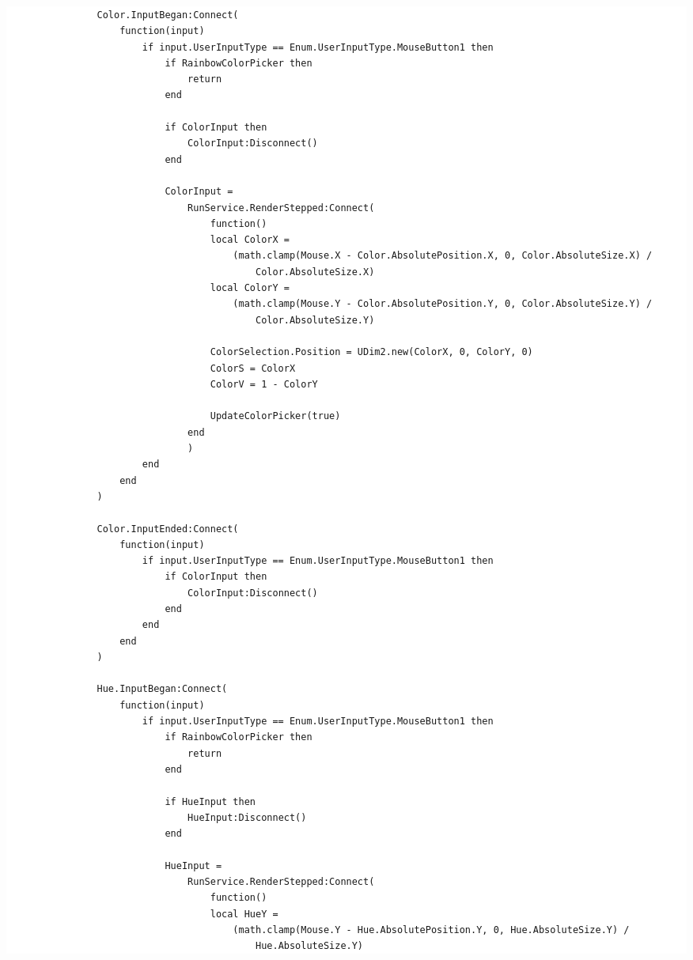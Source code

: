                     Color.InputBegan:Connect(
                        function(input)
                            if input.UserInputType == Enum.UserInputType.MouseButton1 then
                                if RainbowColorPicker then
                                    return
                                end
        
                                if ColorInput then
                                    ColorInput:Disconnect()
                                end
        
                                ColorInput =
                                    RunService.RenderStepped:Connect(
                                        function()
                                        local ColorX =
                                            (math.clamp(Mouse.X - Color.AbsolutePosition.X, 0, Color.AbsoluteSize.X) /
                                                Color.AbsoluteSize.X)
                                        local ColorY =
                                            (math.clamp(Mouse.Y - Color.AbsolutePosition.Y, 0, Color.AbsoluteSize.Y) /
                                                Color.AbsoluteSize.Y)
        
                                        ColorSelection.Position = UDim2.new(ColorX, 0, ColorY, 0)
                                        ColorS = ColorX
                                        ColorV = 1 - ColorY
        
                                        UpdateColorPicker(true)
                                    end
                                    )
                            end
                        end
                    )
        
                    Color.InputEnded:Connect(
                        function(input)
                            if input.UserInputType == Enum.UserInputType.MouseButton1 then
                                if ColorInput then
                                    ColorInput:Disconnect()
                                end
                            end
                        end
                    )
        
                    Hue.InputBegan:Connect(
                        function(input)
                            if input.UserInputType == Enum.UserInputType.MouseButton1 then
                                if RainbowColorPicker then
                                    return
                                end
        
                                if HueInput then
                                    HueInput:Disconnect()
                                end
        
                                HueInput =
                                    RunService.RenderStepped:Connect(
                                        function()
                                        local HueY =
                                            (math.clamp(Mouse.Y - Hue.AbsolutePosition.Y, 0, Hue.AbsoluteSize.Y) /
                                                Hue.AbsoluteSize.Y)
        